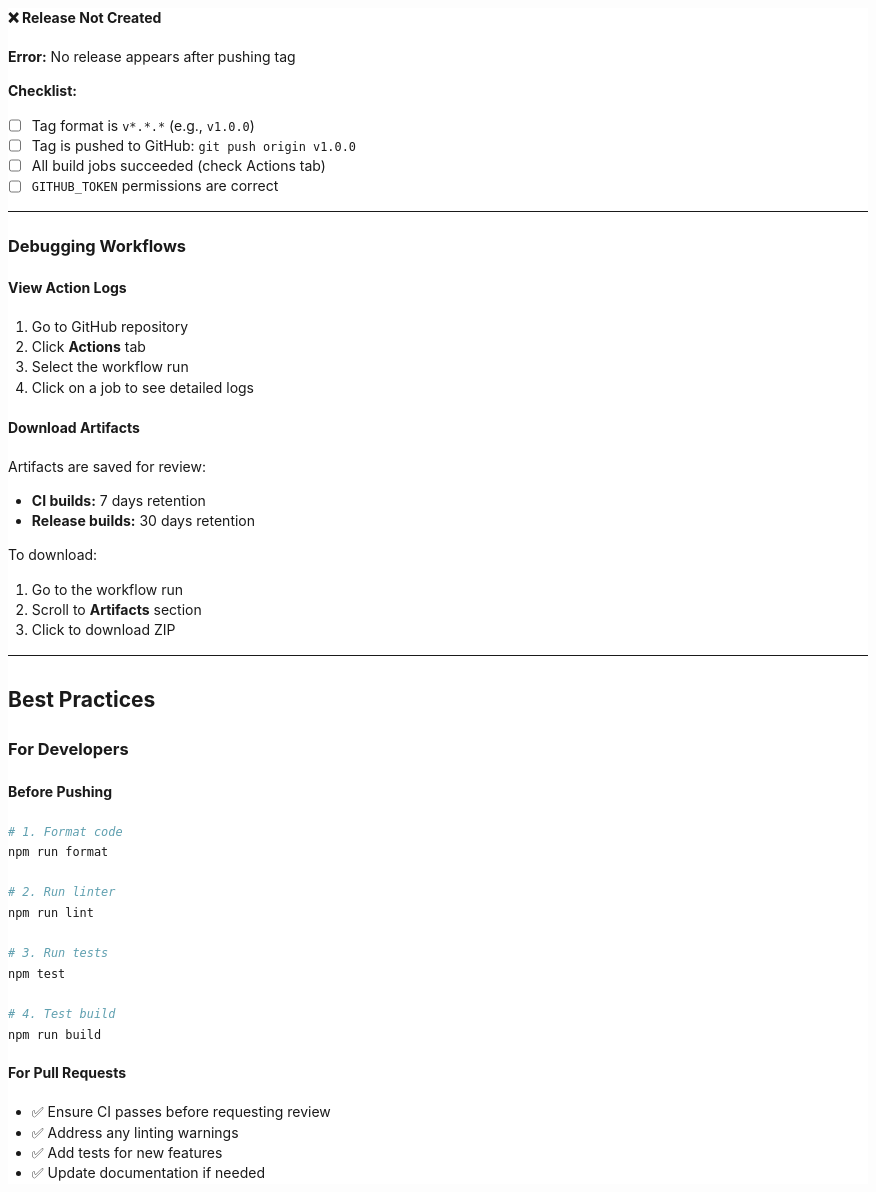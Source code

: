 
#### ❌ Release Not Created
**Error:** No release appears after pushing tag

**Checklist:**
- [ ] Tag format is `v*.*.*` (e.g., `v1.0.0`)
- [ ] Tag is pushed to GitHub: `git push origin v1.0.0`
- [ ] All build jobs succeeded (check Actions tab)
- [ ] `GITHUB_TOKEN` permissions are correct

---

### Debugging Workflows

#### View Action Logs
1. Go to GitHub repository
2. Click **Actions** tab
3. Select the workflow run
4. Click on a job to see detailed logs

#### Download Artifacts
Artifacts are saved for review:
- **CI builds:** 7 days retention
- **Release builds:** 30 days retention

To download:
1. Go to the workflow run
2. Scroll to **Artifacts** section
3. Click to download ZIP

---

## Best Practices

### For Developers

#### Before Pushing
```bash
# 1. Format code
npm run format

# 2. Run linter
npm run lint

# 3. Run tests
npm test

# 4. Test build
npm run build
```

#### For Pull Requests
- ✅ Ensure CI passes before requesting review
- ✅ Address any linting warnings
- ✅ Add tests for new features
- ✅ Update documentation if needed
